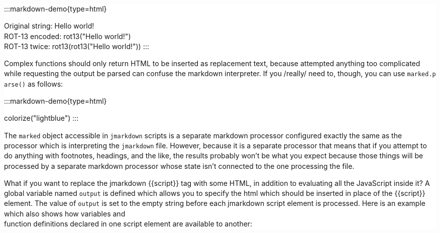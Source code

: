 :::markdown-demo{type=html}
<script data-type='jmarkdown'>
	// Perform ROT13 encoding on a string 
    function rot13(str) {
        return str.replace(/[a-zA-Z]/g, function(char) {
            // Get the ASCII code
            const code = char.charCodeAt(0);
            // Determine the base (97 for lowercase, 65 for uppercase)
            const base = code >= 97 ? 97 : 65;
            // Apply ROT13 transformation
            return String.fromCharCode(base + (code - base + 13) % 26); 
        });
    }
	export_to_jmarkdown("rot13", {simple: false}); 
</script>

Original string: Hello world! <br>
ROT-13 encoded: rot13("Hello world!") <br>
ROT-13 twice: rot13(rot13("Hello world!"))
:::

Complex functions should only return HTML to be inserted as replacement text, because
attempted anything too complicated while requesting the output be parsed can confuse
the markdown interpreter.  If you /really/ need to, though, you can use `marked.parse()`
as follows:

:::markdown-demo{type=html}
<script data-type='jmarkdown'>
    function colorize(color) {
    	let text = `Text before the list.
1. A list item
2. Another list item
3. A third list item

Text after the list`;
		let html = marked.parse(text);
		//console.log(html);
		return `<div style='background-color: ${color}'>${html}</div>`;
    }

	export_to_jmarkdown("colorize", {simple: false}); 
</script>

colorize("lightblue")
:::

The `marked` object accessible in `jmarkdown` scripts is a separate markdown processor configured
exactly the same as the processor which is interpreting the `jmarkdown` file.  However, because
it is a separate processor that means that if you attempt to do anything with footnotes, headings, and
the like, the results probably won’t be what you expect because those things will be processed
by a separate markdown processor whose state isn’t connected to the one processing the file.

What if you want to replace the jmarkdown {{script}} tag with some HTML, in addition 
to evaluating all the JavaScript inside it?  A global variable named `output` is defined
which allows you to specify the html which should be inserted in place of the {{script}}
element.  The value of `output` is set to the empty string before each jmarkdown
script element is processed.  Here is an example which also shows how variables and  
function definitions declared in one script element are available to another:


[^a]: Like this!